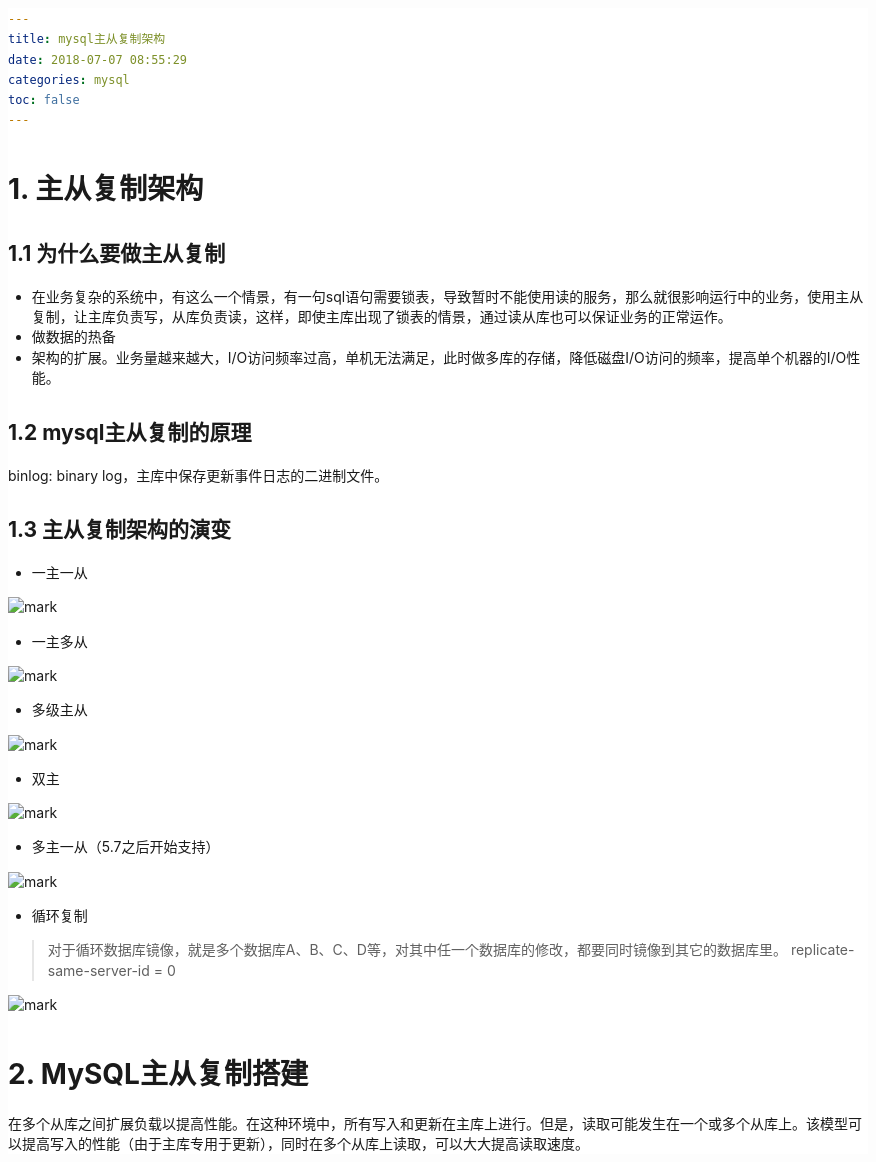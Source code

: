 ```yaml
---
title: mysql主从复制架构
date: 2018-07-07 08:55:29   
categories: mysql   
toc: false  
---
```


# 1. 主从复制架构

## 1.1 为什么要做主从复制
- 在业务复杂的系统中，有这么一个情景，有一句sql语句需要锁表，导致暂时不能使用读的服务，那么就很影响运行中的业务，使用主从复制，让主库负责写，从库负责读，这样，即使主库出现了锁表的情景，通过读从库也可以保证业务的正常运作。
- 做数据的热备
- 架构的扩展。业务量越来越大，I/O访问频率过高，单机无法满足，此时做多库的存储，降低磁盘I/O访问的频率，提高单个机器的I/O性能。

## 1.2 mysql主从复制的原理
binlog: binary log，主库中保存更新事件日志的二进制文件。


## 1.3 主从复制架构的演变
- 一主一从

![mark](http://p7pxipt5l.bkt.clouddn.com/picture/180809/agfdaDJ1cH.png?imageslim)

- 一主多从

![mark](http://p7pxipt5l.bkt.clouddn.com/picture/180809/fICGBfGKAI.png?imageslim)

- 多级主从

![mark](http://p7pxipt5l.bkt.clouddn.com/picture/180809/GLljjiDhhd.png?imageslim)

- 双主

![mark](http://p7pxipt5l.bkt.clouddn.com/picture/180809/12G15E8Al7.png?imageslim)

- 多主一从（5.7之后开始支持）

![mark](http://p7pxipt5l.bkt.clouddn.com/picture/180809/BjG1BC8DA0.png?imageslim)

- 循环复制
> 对于循环数据库镜像，就是多个数据库A、B、C、D等，对其中任一个数据库的修改，都要同时镜像到其它的数据库里。  replicate-same-server-id = 0 

![mark](http://p7pxipt5l.bkt.clouddn.com/picture/180809/c9mD0HcFb0.png?imageslim)

# 2. MySQL主从复制搭建
在多个从库之间扩展负载以提高性能。在这种环境中，所有写入和更新在主库上进行。但是，读取可能发生在一个或多个从库上。该模型可以提高写入的性能（由于主库专用于更新），同时在多个从库上读取，可以大大提高读取速度。
